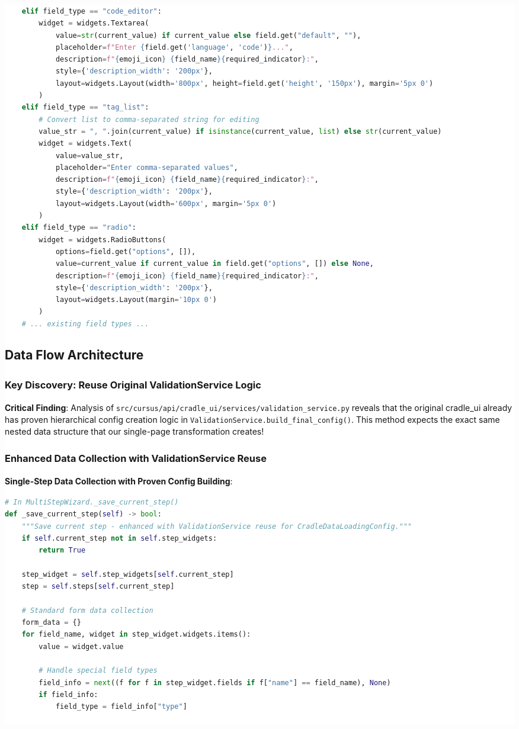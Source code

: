 ```python
    elif field_type == "code_editor":
        widget = widgets.Textarea(
            value=str(current_value) if current_value else field.get("default", ""),
            placeholder=f"Enter {field.get('language', 'code')}...",
            description=f"{emoji_icon} {field_name}{required_indicator}:",
            style={'description_width': '200px'},
            layout=widgets.Layout(width='800px', height=field.get('height', '150px'), margin='5px 0')
        )
    elif field_type == "tag_list":
        # Convert list to comma-separated string for editing
        value_str = ", ".join(current_value) if isinstance(current_value, list) else str(current_value)
        widget = widgets.Text(
            value=value_str,
            placeholder="Enter comma-separated values",
            description=f"{emoji_icon} {field_name}{required_indicator}:",
            style={'description_width': '200px'},
            layout=widgets.Layout(width='600px', margin='5px 0')
        )
    elif field_type == "radio":
        widget = widgets.RadioButtons(
            options=field.get("options", []),
            value=current_value if current_value in field.get("options", []) else None,
            description=f"{emoji_icon} {field_name}{required_indicator}:",
            style={'description_width': '200px'},
            layout=widgets.Layout(margin='10px 0')
        )
    # ... existing field types ...
```

## Data Flow Architecture

### Key Discovery: Reuse Original ValidationService Logic

**Critical Finding**: Analysis of `src/cursus/api/cradle_ui/services/validation_service.py` reveals that the original cradle_ui already has proven hierarchical config creation logic in `ValidationService.build_final_config()`. This method expects the exact same nested data structure that our single-page transformation creates!

### Enhanced Data Collection with ValidationService Reuse

**Single-Step Data Collection with Proven Config Building**:
```python
# In MultiStepWizard._save_current_step()
def _save_current_step(self) -> bool:
    """Save current step - enhanced with ValidationService reuse for CradleDataLoadingConfig."""
    if self.current_step not in self.step_widgets:
        return True
    
    step_widget = self.step_widgets[self.current_step]
    step = self.steps[self.current_step]
    
    # Standard form data collection
    form_data = {}
    for field_name, widget in step_widget.widgets.items():
        value = widget.value
        
        # Handle special field types
        field_info = next((f for f in step_widget.fields if f["name"] == field_name), None)
        if field_info:
            field_type = field_info["type"]
            
```